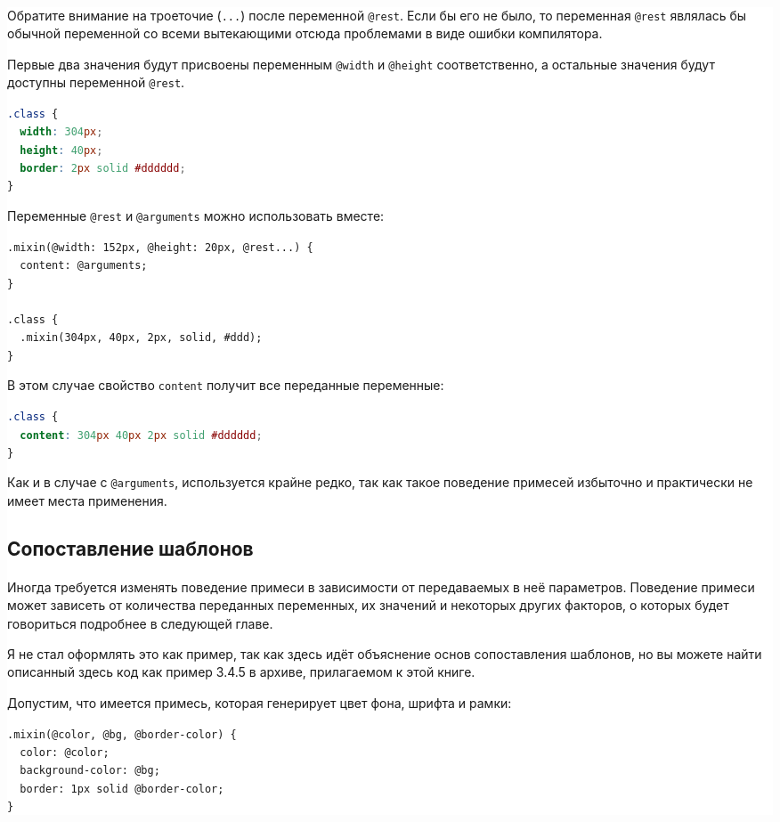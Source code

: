 Обратите внимание на троеточие (`...`) после переменной `@rest`. Если бы его не было, то переменная `@rest` являлась бы обычной переменной со всеми вытекающими отсюда проблемами в виде ошибки компилятора.

Первые два значения будут присвоены переменным `@width` и `@height` соответственно, а остальные значения будут доступны переменной `@rest`.

```css
.class {
  width: 304px;
  height: 40px;
  border: 2px solid #dddddd;
}
```

Переменные `@rest` и `@arguments` можно использовать вместе:

```less
.mixin(@width: 152px, @height: 20px, @rest...) {
  content: @arguments;
}

.class {
  .mixin(304px, 40px, 2px, solid, #ddd);
}
```

В этом случае свойство `content` получит все переданные переменные:

```css
.class {
  content: 304px 40px 2px solid #dddddd;
}
```

Как и в случае с `@arguments`, используется крайне редко, так как такое поведение примесей избыточно и практически не имеет места применения.

## Сопоставление шаблонов

Иногда требуется изменять поведение примеси в зависимости от передаваемых в неё параметров. Поведение примеси может зависеть от количества переданных переменных, их значений и некоторых других факторов, о которых будет говориться подробнее в следующей главе.

Я не стал оформлять это как пример, так как здесь идёт объяснение основ сопоставления шаблонов, но вы можете найти описанный здесь код как пример 3.4.5 в архиве, прилагаемом к этой книге.

Допустим, что имеется примесь, которая генерирует цвет фона, шрифта и рамки:

```less
.mixin(@color, @bg, @border-color) {
  color: @color;
  background-color: @bg;
  border: 1px solid @border-color;
}
```
